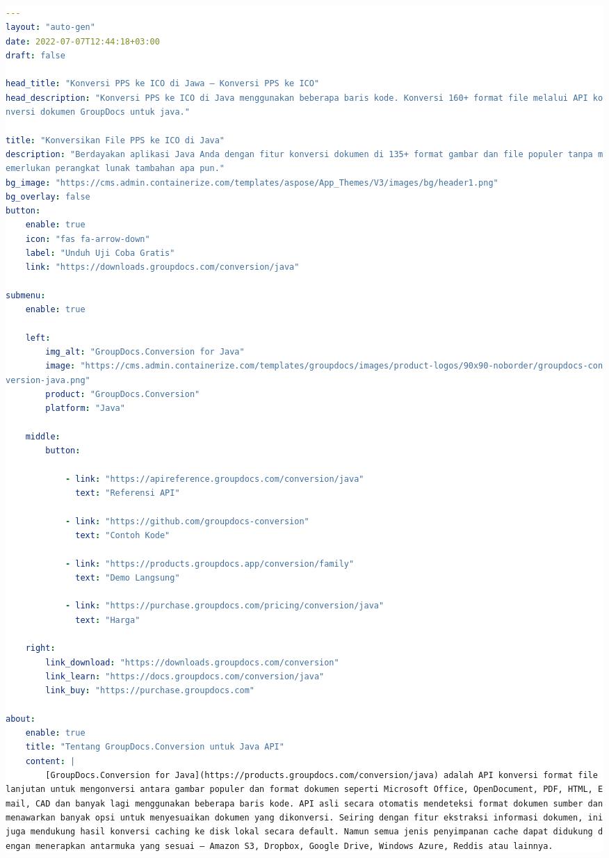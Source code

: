 ```yaml
---
layout: "auto-gen"
date: 2022-07-07T12:44:18+03:00
draft: false

head_title: "Konversi PPS ke ICO di Jawa – Konversi PPS ke ICO"
head_description: "Konversi PPS ke ICO di Java menggunakan beberapa baris kode. Konversi 160+ format file melalui API konversi dokumen GroupDocs untuk java."

title: "Konversikan File PPS ke ICO di Java"
description: "Berdayakan aplikasi Java Anda dengan fitur konversi dokumen di 135+ format gambar dan file populer tanpa memerlukan perangkat lunak tambahan apa pun."
bg_image: "https://cms.admin.containerize.com/templates/aspose/App_Themes/V3/images/bg/header1.png"
bg_overlay: false
button:
    enable: true
    icon: "fas fa-arrow-down"
    label: "Unduh Uji Coba Gratis"
    link: "https://downloads.groupdocs.com/conversion/java"

submenu:
    enable: true

    left:
        img_alt: "GroupDocs.Conversion for Java"
        image: "https://cms.admin.containerize.com/templates/groupdocs/images/product-logos/90x90-noborder/groupdocs-conversion-java.png"
        product: "GroupDocs.Conversion"
        platform: "Java"

    middle:
        button:

            - link: "https://apireference.groupdocs.com/conversion/java"
              text: "Referensi API"

            - link: "https://github.com/groupdocs-conversion"
              text: "Contoh Kode"

            - link: "https://products.groupdocs.app/conversion/family"
              text: "Demo Langsung"

            - link: "https://purchase.groupdocs.com/pricing/conversion/java"
              text: "Harga"

    right:
        link_download: "https://downloads.groupdocs.com/conversion"
        link_learn: "https://docs.groupdocs.com/conversion/java"
        link_buy: "https://purchase.groupdocs.com"

about:
    enable: true
    title: "Tentang GroupDocs.Conversion untuk Java API"
    content: |
        [GroupDocs.Conversion for Java](https://products.groupdocs.com/conversion/java) adalah API konversi format file lanjutan untuk mengonversi antara gambar populer dan format dokumen seperti Microsoft Office, OpenDocument, PDF, HTML, Email, CAD dan banyak lagi menggunakan beberapa baris kode. API asli secara otomatis mendeteksi format dokumen sumber dan menawarkan banyak opsi untuk menyesuaikan dokumen yang dikonversi. Seiring dengan fitur ekstraksi informasi dokumen, ini juga mendukung hasil konversi caching ke disk lokal secara default. Namun semua jenis penyimpanan cache dapat didukung dengan menerapkan antarmuka yang sesuai – Amazon S3, Dropbox, Google Drive, Windows Azure, Reddis atau lainnya.

```